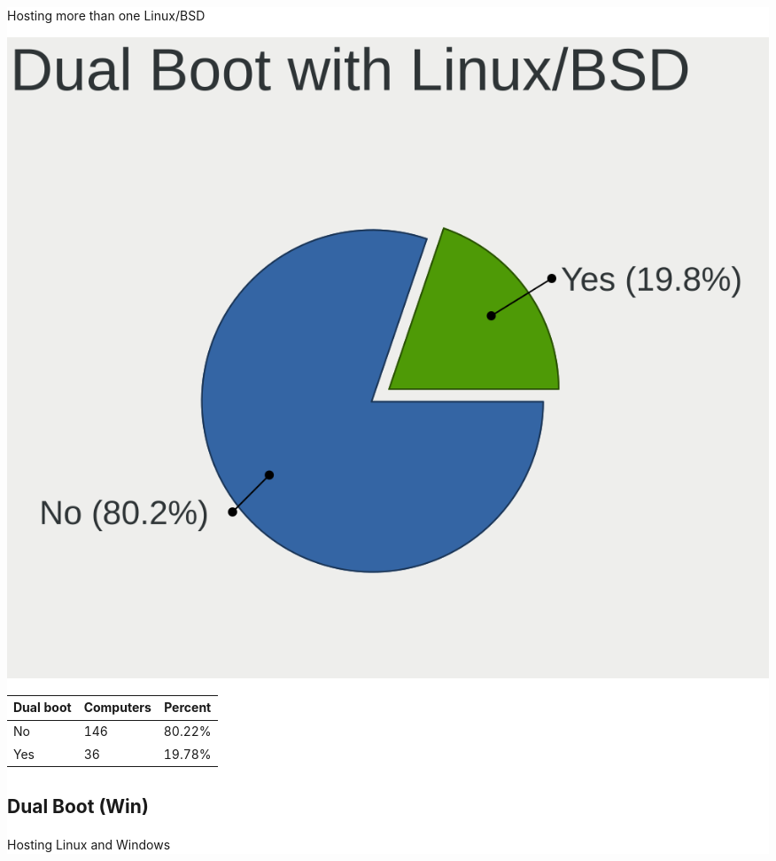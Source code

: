 Hosting more than one Linux/BSD

![Dual Boot with Linux/BSD](./All/images/pie_chart/os_dual_boot.svg)


| Dual boot | Computers | Percent |
|-----------|-----------|---------|
| No        | 146       | 80.22%  |
| Yes       | 36        | 19.78%  |

Dual Boot (Win)
---------------

Hosting Linux and Windows
